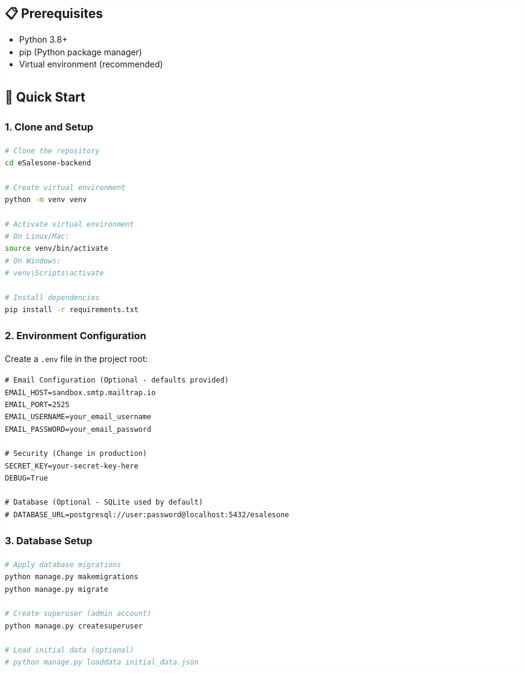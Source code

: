## 📋 Prerequisites

- Python 3.8+
- pip (Python package manager)
- Virtual environment (recommended)

## 🚀 Quick Start

### 1. Clone and Setup

```bash
# Clone the repository
cd eSalesone-backend

# Create virtual environment
python -m venv venv

# Activate virtual environment
# On Linux/Mac:
source venv/bin/activate
# On Windows:
# venv\Scripts\activate

# Install dependencies
pip install -r requirements.txt
```

### 2. Environment Configuration

Create a `.env` file in the project root:

```env
# Email Configuration (Optional - defaults provided)
EMAIL_HOST=sandbox.smtp.mailtrap.io
EMAIL_PORT=2525
EMAIL_USERNAME=your_email_username
EMAIL_PASSWORD=your_email_password

# Security (Change in production)
SECRET_KEY=your-secret-key-here
DEBUG=True

# Database (Optional - SQLite used by default)
# DATABASE_URL=postgresql://user:password@localhost:5432/esalesone
```

### 3. Database Setup

```bash
# Apply database migrations
python manage.py makemigrations
python manage.py migrate

# Create superuser (admin account)
python manage.py createsuperuser

# Load initial data (optional)
# python manage.py loaddata initial_data.json
```
